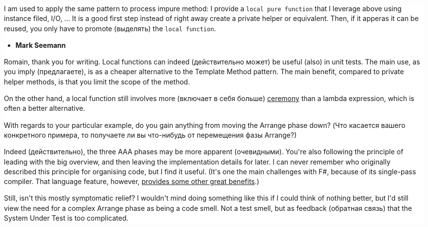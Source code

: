 I am used to apply the same pattern to process impure method: I provide a `local pure function` that I leverage above using instance filed, I/O, ... It is a good first step instead of right away create a private helper or equivalent. Then, if it apperas it can be reused, you only have to promote (выделять) the `local function`.

- **Mark Seemann**

Romain, thank you for writing. Local functions can indeed (действительно может) be useful (also) in unit tests. The main use, as you imply (предлагаете), is as a cheaper alternative to the Template Method pattern. The main benefit, compared to private helper methods, is that you limit the scope of the method.

On the other hand, a local function still involves more (включает в себя больше) [ceremony](https://blog.ploeh.dk/2019/12/16/zone-of-ceremony) than a lambda expression, which is often a better alternative.

With regards to your particular example, do you gain anything from moving the Arrange phase down? (Что касается вашего конкретного примера, то получаете ли вы что-нибудь от перемещения фазы Arrange?)

Indeed (действительно), the three AAA phases may be more apparent (очевидными). You're also following the principle of leading with the big overview, and then leaving the implementation details for later. I can never remember who originally described this principle for organising code, but I find it useful. (It's one the main challenges with F#, because of its single-pass compiler. That language feature, however, [provides some other great benefits](https://blog.ploeh.dk/2015/04/15/c-will-eventually-get-all-f-features-right).)

Still, isn't this mostly symptomatic relief? I wouldn't mind doing something like this if I could think of nothing better, but I'd still view the need for a complex Arrange phase as being a code smell. Not a test smell, but as feedback (обратная связь) that the System Under Test is too complicated.
